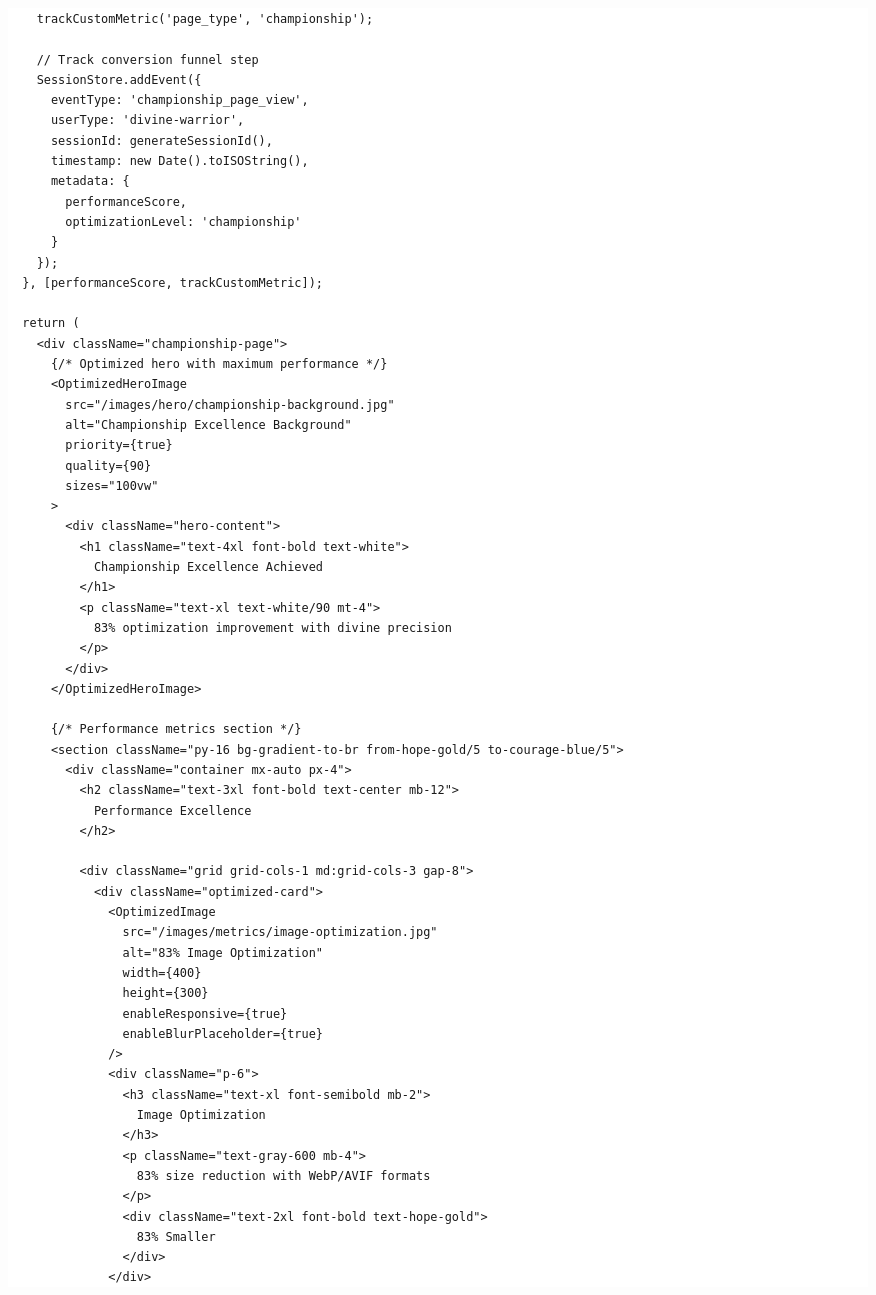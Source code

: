 ```tsx
    trackCustomMetric('page_type', 'championship');
    
    // Track conversion funnel step
    SessionStore.addEvent({
      eventType: 'championship_page_view',
      userType: 'divine-warrior',
      sessionId: generateSessionId(),
      timestamp: new Date().toISOString(),
      metadata: {
        performanceScore,
        optimizationLevel: 'championship'
      }
    });
  }, [performanceScore, trackCustomMetric]);

  return (
    <div className="championship-page">
      {/* Optimized hero with maximum performance */}
      <OptimizedHeroImage
        src="/images/hero/championship-background.jpg"
        alt="Championship Excellence Background"
        priority={true}
        quality={90}
        sizes="100vw"
      >
        <div className="hero-content">
          <h1 className="text-4xl font-bold text-white">
            Championship Excellence Achieved
          </h1>
          <p className="text-xl text-white/90 mt-4">
            83% optimization improvement with divine precision
          </p>
        </div>
      </OptimizedHeroImage>

      {/* Performance metrics section */}
      <section className="py-16 bg-gradient-to-br from-hope-gold/5 to-courage-blue/5">
        <div className="container mx-auto px-4">
          <h2 className="text-3xl font-bold text-center mb-12">
            Performance Excellence
          </h2>
          
          <div className="grid grid-cols-1 md:grid-cols-3 gap-8">
            <div className="optimized-card">
              <OptimizedImage
                src="/images/metrics/image-optimization.jpg"
                alt="83% Image Optimization"
                width={400}
                height={300}
                enableResponsive={true}
                enableBlurPlaceholder={true}
              />
              <div className="p-6">
                <h3 className="text-xl font-semibold mb-2">
                  Image Optimization
                </h3>
                <p className="text-gray-600 mb-4">
                  83% size reduction with WebP/AVIF formats
                </p>
                <div className="text-2xl font-bold text-hope-gold">
                  83% Smaller
                </div>
              </div>
```